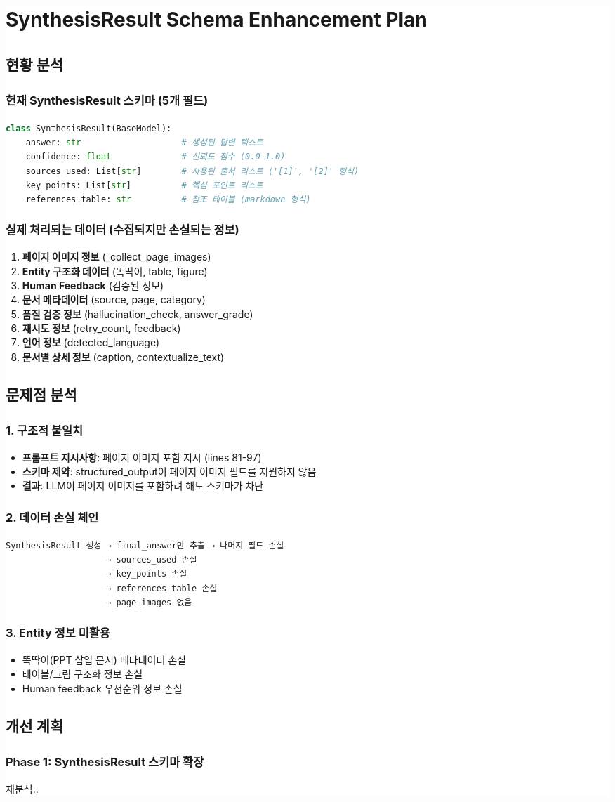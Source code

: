 # SynthesisResult Schema Enhancement Plan

## 현황 분석

### 현재 SynthesisResult 스키마 (5개 필드)
```python
class SynthesisResult(BaseModel):
    answer: str                    # 생성된 답변 텍스트
    confidence: float              # 신뢰도 점수 (0.0-1.0)
    sources_used: List[str]        # 사용된 출처 리스트 ('[1]', '[2]' 형식)
    key_points: List[str]          # 핵심 포인트 리스트
    references_table: str          # 참조 테이블 (markdown 형식)
```

### 실제 처리되는 데이터 (수집되지만 손실되는 정보)
1. **페이지 이미지 정보** (_collect_page_images)
2. **Entity 구조화 데이터** (똑딱이, table, figure)
3. **Human Feedback** (검증된 정보)
4. **문서 메타데이터** (source, page, category)
5. **품질 검증 정보** (hallucination_check, answer_grade)
6. **재시도 정보** (retry_count, feedback)
7. **언어 정보** (detected_language)
8. **문서별 상세 정보** (caption, contextualize_text)

## 문제점 분석

### 1. 구조적 불일치
- **프롬프트 지시사항**: 페이지 이미지 포함 지시 (lines 81-97)
- **스키마 제약**: structured_output이 페이지 이미지 필드를 지원하지 않음
- **결과**: LLM이 페이지 이미지를 포함하려 해도 스키마가 차단

### 2. 데이터 손실 체인
```
SynthesisResult 생성 → final_answer만 추출 → 나머지 필드 손실
                    → sources_used 손실
                    → key_points 손실
                    → references_table 손실
                    → page_images 없음
```

### 3. Entity 정보 미활용
- 똑딱이(PPT 삽입 문서) 메타데이터 손실
- 테이블/그림 구조화 정보 손실
- Human feedback 우선순위 정보 손실

## 개선 계획

### Phase 1: SynthesisResult 스키마 확장
재분석..

